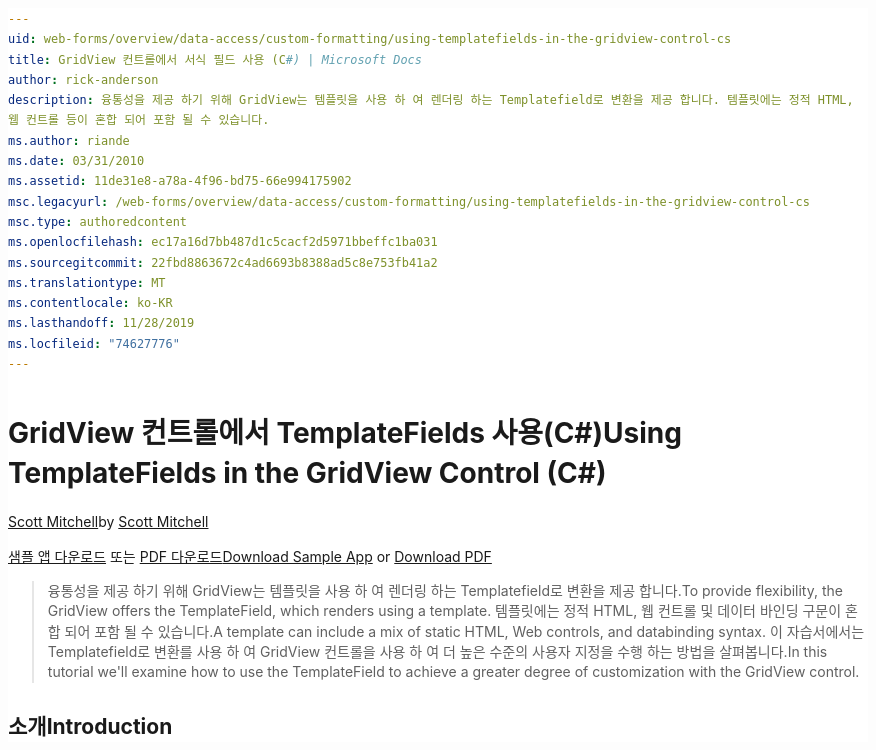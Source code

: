 ```yaml
---
uid: web-forms/overview/data-access/custom-formatting/using-templatefields-in-the-gridview-control-cs
title: GridView 컨트롤에서 서식 필드 사용 (C#) | Microsoft Docs
author: rick-anderson
description: 융통성을 제공 하기 위해 GridView는 템플릿을 사용 하 여 렌더링 하는 Templatefield로 변환을 제공 합니다. 템플릿에는 정적 HTML, 웹 컨트롤 등이 혼합 되어 포함 될 수 있습니다.
ms.author: riande
ms.date: 03/31/2010
ms.assetid: 11de31e8-a78a-4f96-bd75-66e994175902
msc.legacyurl: /web-forms/overview/data-access/custom-formatting/using-templatefields-in-the-gridview-control-cs
msc.type: authoredcontent
ms.openlocfilehash: ec17a16d7bb487d1c5cacf2d5971bbeffc1ba031
ms.sourcegitcommit: 22fbd8863672c4ad6693b8388ad5c8e753fb41a2
ms.translationtype: MT
ms.contentlocale: ko-KR
ms.lasthandoff: 11/28/2019
ms.locfileid: "74627776"
---
```

# <a name="using-templatefields-in-the-gridview-control-c"></a><span data-ttu-id="e4fc8-104">GridView 컨트롤에서 TemplateFields 사용(C#)</span><span class="sxs-lookup"><span data-stu-id="e4fc8-104">Using TemplateFields in the GridView Control (C#)</span></span>

<span data-ttu-id="e4fc8-105">[Scott Mitchell](https://twitter.com/ScottOnWriting)</span><span class="sxs-lookup"><span data-stu-id="e4fc8-105">by [Scott Mitchell](https://twitter.com/ScottOnWriting)</span></span>

<span data-ttu-id="e4fc8-106">[샘플 앱 다운로드](https://download.microsoft.com/download/9/6/9/969e5c94-dfb6-4e47-9570-d6d9e704c3c1/ASPNET_Data_Tutorial_12_CS.exe) 또는 [PDF 다운로드](using-templatefields-in-the-gridview-control-cs/_static/datatutorial12cs1.pdf)</span><span class="sxs-lookup"><span data-stu-id="e4fc8-106">[Download Sample App](https://download.microsoft.com/download/9/6/9/969e5c94-dfb6-4e47-9570-d6d9e704c3c1/ASPNET_Data_Tutorial_12_CS.exe) or [Download PDF](using-templatefields-in-the-gridview-control-cs/_static/datatutorial12cs1.pdf)</span></span>

> <span data-ttu-id="e4fc8-107">융통성을 제공 하기 위해 GridView는 템플릿을 사용 하 여 렌더링 하는 Templatefield로 변환을 제공 합니다.</span><span class="sxs-lookup"><span data-stu-id="e4fc8-107">To provide flexibility, the GridView offers the TemplateField, which renders using a template.</span></span> <span data-ttu-id="e4fc8-108">템플릿에는 정적 HTML, 웹 컨트롤 및 데이터 바인딩 구문이 혼합 되어 포함 될 수 있습니다.</span><span class="sxs-lookup"><span data-stu-id="e4fc8-108">A template can include a mix of static HTML, Web controls, and databinding syntax.</span></span> <span data-ttu-id="e4fc8-109">이 자습서에서는 Templatefield로 변환를 사용 하 여 GridView 컨트롤을 사용 하 여 더 높은 수준의 사용자 지정을 수행 하는 방법을 살펴봅니다.</span><span class="sxs-lookup"><span data-stu-id="e4fc8-109">In this tutorial we'll examine how to use the TemplateField to achieve a greater degree of customization with the GridView control.</span></span>

## <a name="introduction"></a><span data-ttu-id="e4fc8-110">소개</span><span class="sxs-lookup"><span data-stu-id="e4fc8-110">Introduction</span></span>

